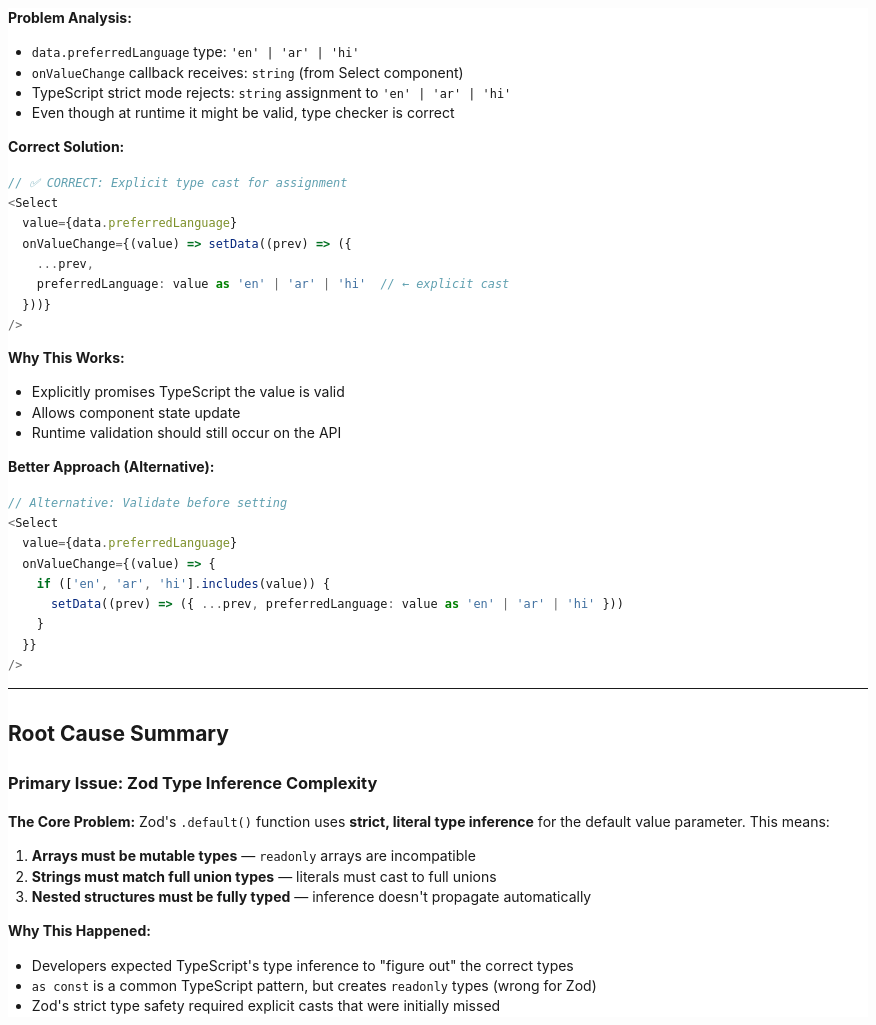 **Problem Analysis:**
- `data.preferredLanguage` type: `'en' | 'ar' | 'hi'`
- `onValueChange` callback receives: `string` (from Select component)
- TypeScript strict mode rejects: `string` assignment to `'en' | 'ar' | 'hi'`
- Even though at runtime it might be valid, type checker is correct

**Correct Solution:**
```typescript
// ✅ CORRECT: Explicit type cast for assignment
<Select 
  value={data.preferredLanguage} 
  onValueChange={(value) => setData((prev) => ({ 
    ...prev, 
    preferredLanguage: value as 'en' | 'ar' | 'hi'  // ← explicit cast
  }))}
/>
```

**Why This Works:**
- Explicitly promises TypeScript the value is valid
- Allows component state update
- Runtime validation should still occur on the API

**Better Approach (Alternative):**
```typescript
// Alternative: Validate before setting
<Select 
  value={data.preferredLanguage} 
  onValueChange={(value) => {
    if (['en', 'ar', 'hi'].includes(value)) {
      setData((prev) => ({ ...prev, preferredLanguage: value as 'en' | 'ar' | 'hi' }))
    }
  }}
/>
```

---

## Root Cause Summary

### Primary Issue: Zod Type Inference Complexity

**The Core Problem:**
Zod's `.default()` function uses **strict, literal type inference** for the default value parameter. This means:

1. **Arrays must be mutable types** — `readonly` arrays are incompatible
2. **Strings must match full union types** — literals must cast to full unions
3. **Nested structures must be fully typed** — inference doesn't propagate automatically

**Why This Happened:**
- Developers expected TypeScript's type inference to "figure out" the correct types
- `as const` is a common TypeScript pattern, but creates `readonly` types (wrong for Zod)
- Zod's strict type safety required explicit casts that were initially missed
